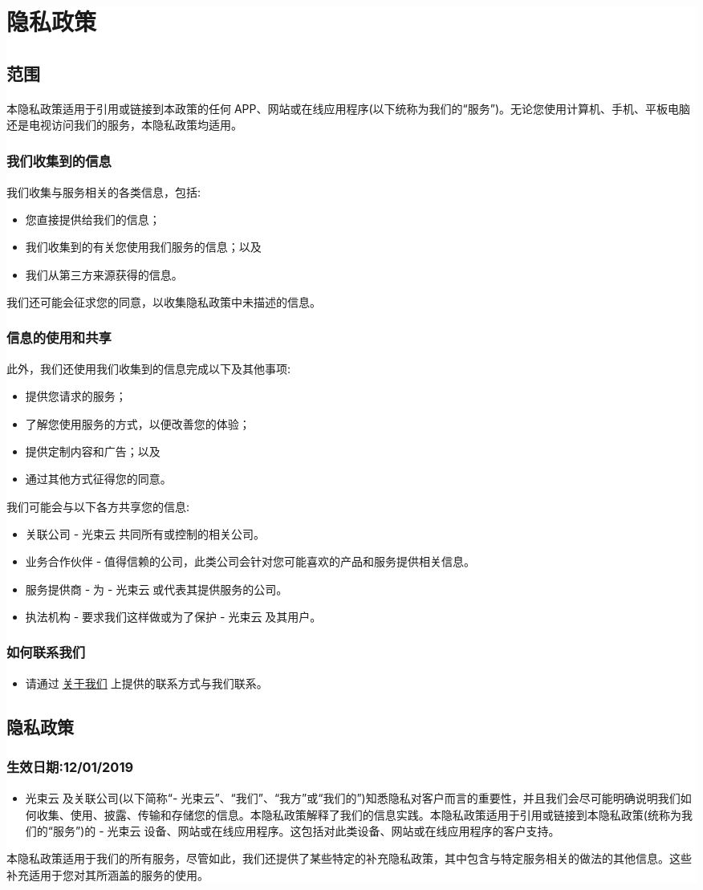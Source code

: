 
# 隐私政策

## <a id="范围" style="padding-top: 60px;">范围</a>

本隐私政策适用于引用或链接到本政策的任何 APP、网站或在线应用程序(以下统称为我们的“服务”)。无论您使用计算机、手机、平板电脑还是电视访问我们的服务，本隐私政策均适用。


### 我们收集到的信息

我们收集与服务相关的各类信息，包括:

- 您直接提供给我们的信息；

- 我们收集到的有关您使用我们服务的信息；以及

- 我们从第三方来源获得的信息。

我们还可能会征求您的同意，以收集隐私政策中未描述的信息。


### 信息的使用和共享

此外，我们还使用我们收集到的信息完成以下及其他事项:

- 提供您请求的服务；

- 了解您使用服务的方式，以便改善您的体验；

- 提供定制内容和广告；以及

- 通过其他方式征得您的同意。

我们可能会与以下各方共享您的信息:

- 关联公司 - 光束云 共同所有或控制的相关公司。

- 业务合作伙伴 - 值得信赖的公司，此类公司会针对您可能喜欢的产品和服务提供相关信息。

- 服务提供商 - 为 - 光束云 或代表其提供服务的公司。

- 执法机构 - 要求我们这样做或为了保护 - 光束云 及其用户。

### 如何联系我们

- 请通过 [关于我们](http://www.work100.net/about.html#联系方式) 上提供的联系方式与我们联系。



## <a id="隐私政策" style="padding-top: 60px;">隐私政策</a>

### 生效日期:12/01/2019


- 光束云 及关联公司(以下简称“- 光束云”、“我们”、“我方”或“我们的”)知悉隐私对客户而言的重要性，并且我们会尽可能明确说明我们如何收集、使用、披露、传输和存储您的信息。本隐私政策解释了我们的信息实践。本隐私政策适用于引用或链接到本隐私政策(统称为我们的“服务”)的 - 光束云 设备、网站或在线应用程序。这包括对此类设备、网站或在线应用程序的客户支持。

本隐私政策适用于我们的所有服务，尽管如此，我们还提供了某些特定的补充隐私政策，其中包含与特定服务相关的做法的其他信息。这些补充适用于您对其所涵盖的服务的使用。
